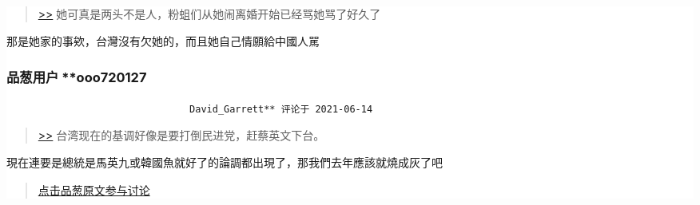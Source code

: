 > [\>>]( "/article/item_id-659595#") 她可真是两头不是人，粉蛆们从她闹离婚开始已经骂她骂了好久了

  
  
那是她家的事欸，台灣沒有欠她的，而且她自己情願給中國人駡
        


            
### 品葱用户 **ooo720127				
									David_Garrett** 评论于 2021-06-14
        
> [\>>]( "/article/item_id-659596#") 台湾现在的基调好像是要打倒民进党，赶蔡英文下台。

  
  
現在連要是總統是馬英九或韓國魚就好了的論調都出現了，那我們去年應該就燒成灰了吧
        






> [点击品葱原文参与讨论](https://pincong.rocks/article/33168)

